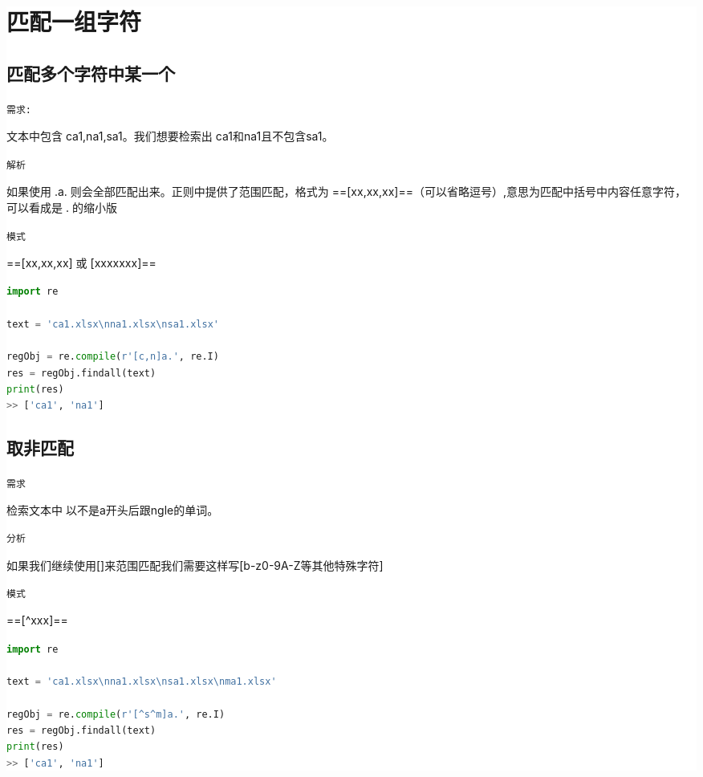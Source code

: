 

# 匹配一组字符

## 匹配多个字符中某一个

`需求:`

文本中包含 ca1,na1,sa1。我们想要检索出 ca1和na1且不包含sa1。

`解析`

如果使用 .a. 则会全部匹配出来。正则中提供了范围匹配，格式为 ==[xx,xx,xx]==（可以省略逗号）,意思为匹配中括号中内容任意字符，可以看成是 . 的缩小版

`模式`

==[xx,xx,xx] 或 [xxxxxxx]==



```python
import re

text = 'ca1.xlsx\nna1.xlsx\nsa1.xlsx'

regObj = re.compile(r'[c,n]a.', re.I)
res = regObj.findall(text)
print(res)
>> ['ca1', 'na1']
```



## 取非匹配

`需求`

检索文本中 以不是a开头后跟ngle的单词。

`分析`

如果我们继续使用[]来范围匹配我们需要这样写[b-z0-9A-Z等其他特殊字符]

`模式`

==[^xxx]==

```python
import re

text = 'ca1.xlsx\nna1.xlsx\nsa1.xlsx\nma1.xlsx'

regObj = re.compile(r'[^s^m]a.', re.I)
res = regObj.findall(text)
print(res)
>> ['ca1', 'na1']
```
